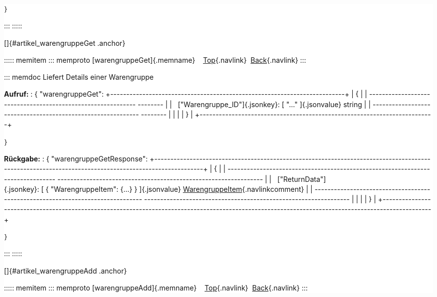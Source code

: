     }
:::
:::::

[]{#artikel_warengruppeGet .anchor}

::::: memitem
::: memproto
[warengruppeGet]{.memname}    [Top](#navigation){.navlink}  [Back](javascript:history.go(-1)){.navlink}
:::

::: memdoc
Liefert Details einer Warengruppe

**Aufruf:**
:   { \"warengruppeGet\":
    +-------------------------------------------------------------------------+
    | {                                                                       |
    |   ------------------------------------------------------------ -------- |
    |     [\"Warengruppe_ID\"]{.jsonkey}: [ \"\...\" ]{.jsonvalue}   string   |
    |   ------------------------------------------------------------ -------- |
    |                                                                         |
    | }                                                                       |
    +-------------------------------------------------------------------------+

    }



**Rückgabe:**
:   { \"warengruppeGetResponse\":
    +----------------------------------------------------------------------------------------------------------------------------------------------------+
    | {                                                                                                                                                  |
    |   ------------------------------------------------------------------------------- ---------------------------------------------------------------- |
    |     [\"ReturnData\"]{.jsonkey}: [ { \"WarengruppeItem\": {\...} } ]{.jsonvalue}   [WarengruppeItem](#Parameter_WarengruppeItem){.navlinkcomment}   |
    |   ------------------------------------------------------------------------------- ---------------------------------------------------------------- |
    |                                                                                                                                                    |
    | }                                                                                                                                                  |
    +----------------------------------------------------------------------------------------------------------------------------------------------------+

    }
:::
:::::

[]{#artikel_warengruppeAdd .anchor}

::::: memitem
::: memproto
[warengruppeAdd]{.memname}    [Top](#navigation){.navlink}  [Back](javascript:history.go(-1)){.navlink}
:::
